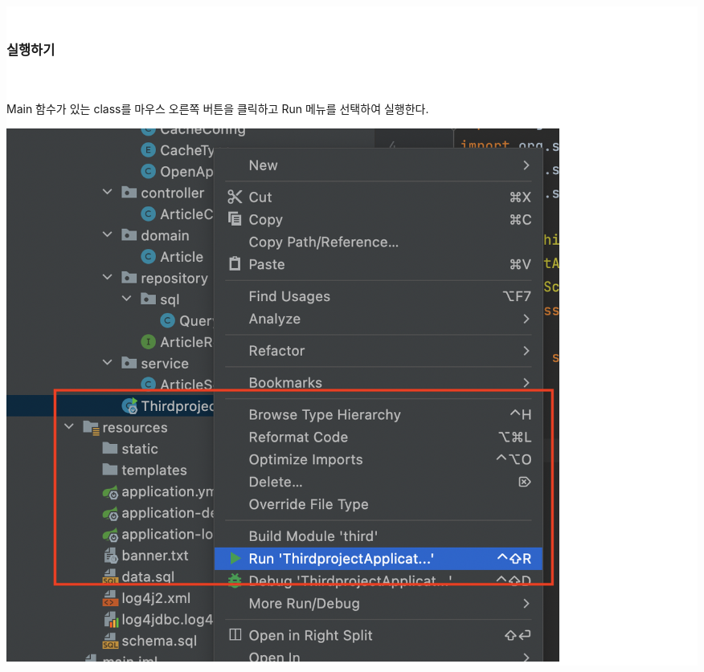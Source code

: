 <br/>

### 실행하기     

<br/>

Main 함수가 있는 class를 마우스 오른쪽 버튼을 클릭하고 Run 메뉴를 선택하여 실행한다.  

<img src="./assets/spring_data_jdbc_start.png" style="width: 80%; height: auto;"/>  

<br/>
